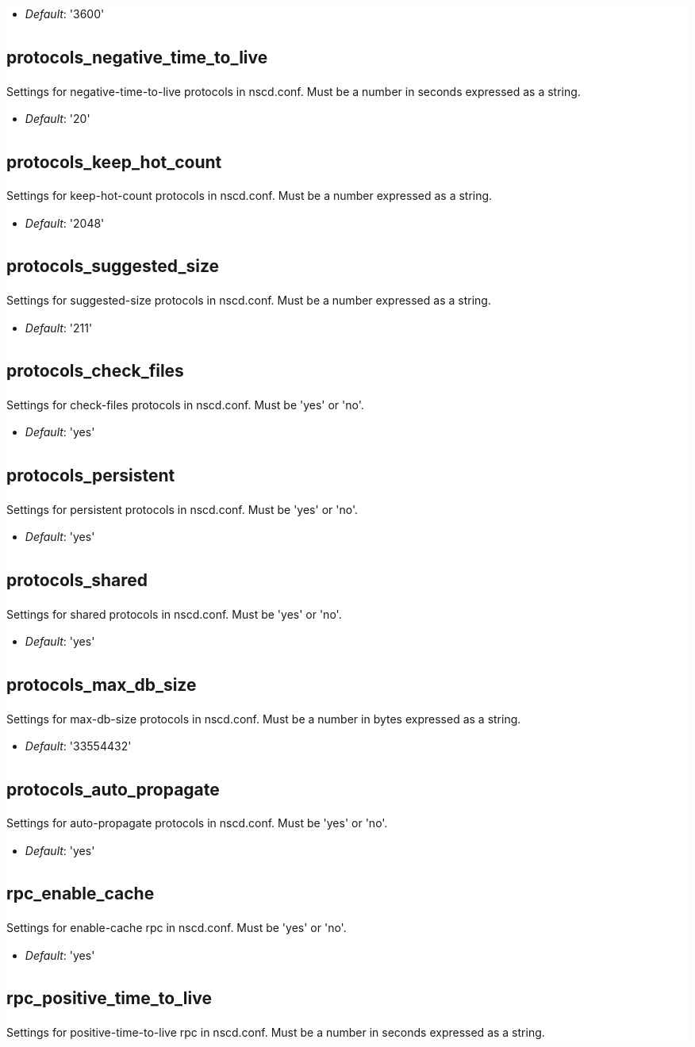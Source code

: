 - *Default*: '3600'

protocols_negative_time_to_live
-------------------------------
Settings for negative-time-to-live protocols in nscd.conf. Must be a number in seconds expressed as a string.

- *Default*: '20'

protocols_keep_hot_count
------------------------
Settings for keep-hot-count protocols in nscd.conf. Must be a number expressed as a string.

- *Default*: '2048'

protocols_suggested_size
------------------------
Settings for suggested-size protocols in nscd.conf. Must be a number expressed as a string.

- *Default*: '211'

protocols_check_files
---------------------
Settings for check-files protocols in nscd.conf. Must be 'yes' or 'no'.

- *Default*: 'yes'

protocols_persistent
--------------------
Settings for persistent protocols in nscd.conf. Must be 'yes' or 'no'.

- *Default*: 'yes'

protocols_shared
----------------
Settings for shared protocols in nscd.conf. Must be 'yes' or 'no'.

- *Default*: 'yes'

protocols_max_db_size
---------------------
Settings for max-db-size protocols in nscd.conf. Must be a number in bytes expressed as a string.

- *Default*: '33554432'

protocols_auto_propagate
------------------------
Settings for auto-propagate protocols in nscd.conf. Must be 'yes' or 'no'.

- *Default*: 'yes'

rpc_enable_cache
----------------
Settings for enable-cache rpc in nscd.conf. Must be 'yes' or 'no'.

- *Default*: 'yes'

rpc_positive_time_to_live
-------------------------
Settings for positive-time-to-live rpc in nscd.conf. Must be a number in seconds expressed as a string.
